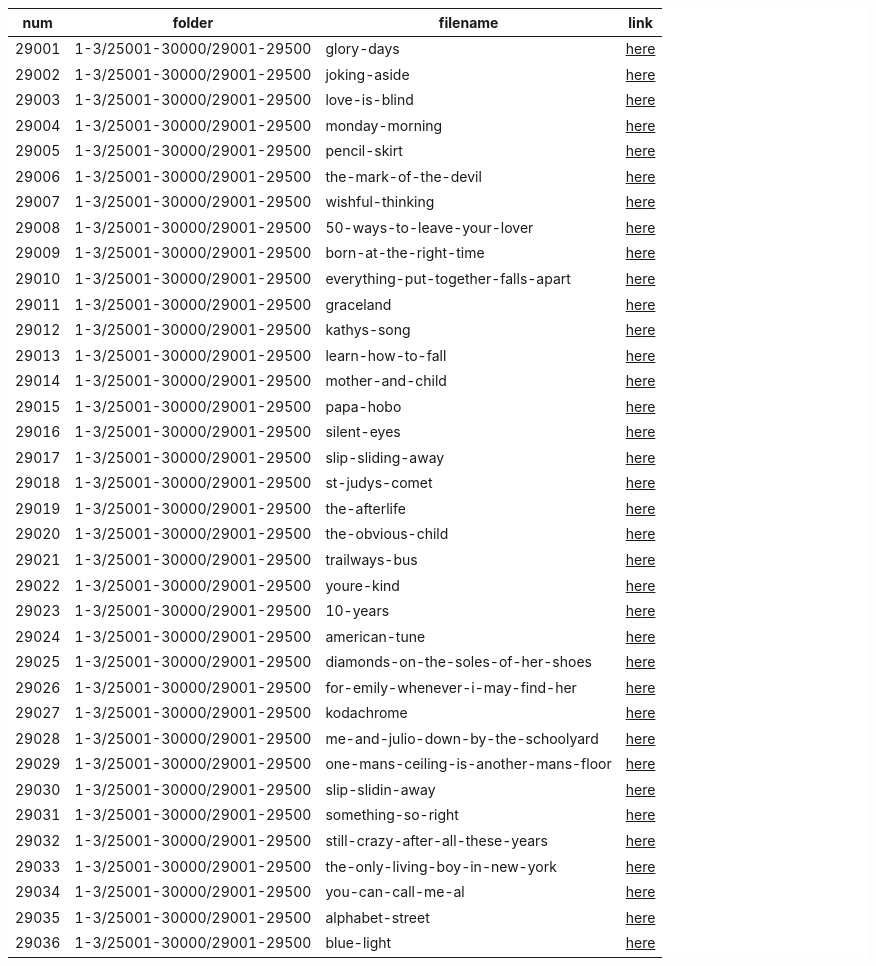 |  num  | folder | filename | link |
|-------|--------|----------|------|
|29001|1-3/25001-30000/29001-29500|glory-days|[here](https://cdn.jsdelivr.net/gh/guitarchord/cc1-3/25001-30000/29001-29500/glory-days.webp)|
|29002|1-3/25001-30000/29001-29500|joking-aside|[here](https://cdn.jsdelivr.net/gh/guitarchord/cc1-3/25001-30000/29001-29500/joking-aside.webp)|
|29003|1-3/25001-30000/29001-29500|love-is-blind|[here](https://cdn.jsdelivr.net/gh/guitarchord/cc1-3/25001-30000/29001-29500/love-is-blind.webp)|
|29004|1-3/25001-30000/29001-29500|monday-morning|[here](https://cdn.jsdelivr.net/gh/guitarchord/cc1-3/25001-30000/29001-29500/monday-morning.webp)|
|29005|1-3/25001-30000/29001-29500|pencil-skirt|[here](https://cdn.jsdelivr.net/gh/guitarchord/cc1-3/25001-30000/29001-29500/pencil-skirt.webp)|
|29006|1-3/25001-30000/29001-29500|the-mark-of-the-devil|[here](https://cdn.jsdelivr.net/gh/guitarchord/cc1-3/25001-30000/29001-29500/the-mark-of-the-devil.webp)|
|29007|1-3/25001-30000/29001-29500|wishful-thinking|[here](https://cdn.jsdelivr.net/gh/guitarchord/cc1-3/25001-30000/29001-29500/wishful-thinking.webp)|
|29008|1-3/25001-30000/29001-29500|50-ways-to-leave-your-lover|[here](https://cdn.jsdelivr.net/gh/guitarchord/cc1-3/25001-30000/29001-29500/50-ways-to-leave-your-lover.webp)|
|29009|1-3/25001-30000/29001-29500|born-at-the-right-time|[here](https://cdn.jsdelivr.net/gh/guitarchord/cc1-3/25001-30000/29001-29500/born-at-the-right-time.webp)|
|29010|1-3/25001-30000/29001-29500|everything-put-together-falls-apart|[here](https://cdn.jsdelivr.net/gh/guitarchord/cc1-3/25001-30000/29001-29500/everything-put-together-falls-apart.webp)|
|29011|1-3/25001-30000/29001-29500|graceland|[here](https://cdn.jsdelivr.net/gh/guitarchord/cc1-3/25001-30000/29001-29500/graceland.webp)|
|29012|1-3/25001-30000/29001-29500|kathys-song|[here](https://cdn.jsdelivr.net/gh/guitarchord/cc1-3/25001-30000/29001-29500/kathys-song.webp)|
|29013|1-3/25001-30000/29001-29500|learn-how-to-fall|[here](https://cdn.jsdelivr.net/gh/guitarchord/cc1-3/25001-30000/29001-29500/learn-how-to-fall.webp)|
|29014|1-3/25001-30000/29001-29500|mother-and-child|[here](https://cdn.jsdelivr.net/gh/guitarchord/cc1-3/25001-30000/29001-29500/mother-and-child.webp)|
|29015|1-3/25001-30000/29001-29500|papa-hobo|[here](https://cdn.jsdelivr.net/gh/guitarchord/cc1-3/25001-30000/29001-29500/papa-hobo.webp)|
|29016|1-3/25001-30000/29001-29500|silent-eyes|[here](https://cdn.jsdelivr.net/gh/guitarchord/cc1-3/25001-30000/29001-29500/silent-eyes.webp)|
|29017|1-3/25001-30000/29001-29500|slip-sliding-away|[here](https://cdn.jsdelivr.net/gh/guitarchord/cc1-3/25001-30000/29001-29500/slip-sliding-away.webp)|
|29018|1-3/25001-30000/29001-29500|st-judys-comet|[here](https://cdn.jsdelivr.net/gh/guitarchord/cc1-3/25001-30000/29001-29500/st-judys-comet.webp)|
|29019|1-3/25001-30000/29001-29500|the-afterlife|[here](https://cdn.jsdelivr.net/gh/guitarchord/cc1-3/25001-30000/29001-29500/the-afterlife.webp)|
|29020|1-3/25001-30000/29001-29500|the-obvious-child|[here](https://cdn.jsdelivr.net/gh/guitarchord/cc1-3/25001-30000/29001-29500/the-obvious-child.webp)|
|29021|1-3/25001-30000/29001-29500|trailways-bus|[here](https://cdn.jsdelivr.net/gh/guitarchord/cc1-3/25001-30000/29001-29500/trailways-bus.webp)|
|29022|1-3/25001-30000/29001-29500|youre-kind|[here](https://cdn.jsdelivr.net/gh/guitarchord/cc1-3/25001-30000/29001-29500/youre-kind.webp)|
|29023|1-3/25001-30000/29001-29500|10-years|[here](https://cdn.jsdelivr.net/gh/guitarchord/cc1-3/25001-30000/29001-29500/10-years.webp)|
|29024|1-3/25001-30000/29001-29500|american-tune|[here](https://cdn.jsdelivr.net/gh/guitarchord/cc1-3/25001-30000/29001-29500/american-tune.webp)|
|29025|1-3/25001-30000/29001-29500|diamonds-on-the-soles-of-her-shoes|[here](https://cdn.jsdelivr.net/gh/guitarchord/cc1-3/25001-30000/29001-29500/diamonds-on-the-soles-of-her-shoes.webp)|
|29026|1-3/25001-30000/29001-29500|for-emily-whenever-i-may-find-her|[here](https://cdn.jsdelivr.net/gh/guitarchord/cc1-3/25001-30000/29001-29500/for-emily-whenever-i-may-find-her.webp)|
|29027|1-3/25001-30000/29001-29500|kodachrome|[here](https://cdn.jsdelivr.net/gh/guitarchord/cc1-3/25001-30000/29001-29500/kodachrome.webp)|
|29028|1-3/25001-30000/29001-29500|me-and-julio-down-by-the-schoolyard|[here](https://cdn.jsdelivr.net/gh/guitarchord/cc1-3/25001-30000/29001-29500/me-and-julio-down-by-the-schoolyard.webp)|
|29029|1-3/25001-30000/29001-29500|one-mans-ceiling-is-another-mans-floor|[here](https://cdn.jsdelivr.net/gh/guitarchord/cc1-3/25001-30000/29001-29500/one-mans-ceiling-is-another-mans-floor.webp)|
|29030|1-3/25001-30000/29001-29500|slip-slidin-away|[here](https://cdn.jsdelivr.net/gh/guitarchord/cc1-3/25001-30000/29001-29500/slip-slidin-away.webp)|
|29031|1-3/25001-30000/29001-29500|something-so-right|[here](https://cdn.jsdelivr.net/gh/guitarchord/cc1-3/25001-30000/29001-29500/something-so-right.webp)|
|29032|1-3/25001-30000/29001-29500|still-crazy-after-all-these-years|[here](https://cdn.jsdelivr.net/gh/guitarchord/cc1-3/25001-30000/29001-29500/still-crazy-after-all-these-years.webp)|
|29033|1-3/25001-30000/29001-29500|the-only-living-boy-in-new-york|[here](https://cdn.jsdelivr.net/gh/guitarchord/cc1-3/25001-30000/29001-29500/the-only-living-boy-in-new-york.webp)|
|29034|1-3/25001-30000/29001-29500|you-can-call-me-al|[here](https://cdn.jsdelivr.net/gh/guitarchord/cc1-3/25001-30000/29001-29500/you-can-call-me-al.webp)|
|29035|1-3/25001-30000/29001-29500|alphabet-street|[here](https://cdn.jsdelivr.net/gh/guitarchord/cc1-3/25001-30000/29001-29500/alphabet-street.webp)|
|29036|1-3/25001-30000/29001-29500|blue-light|[here](https://cdn.jsdelivr.net/gh/guitarchord/cc1-3/25001-30000/29001-29500/blue-light.webp)|